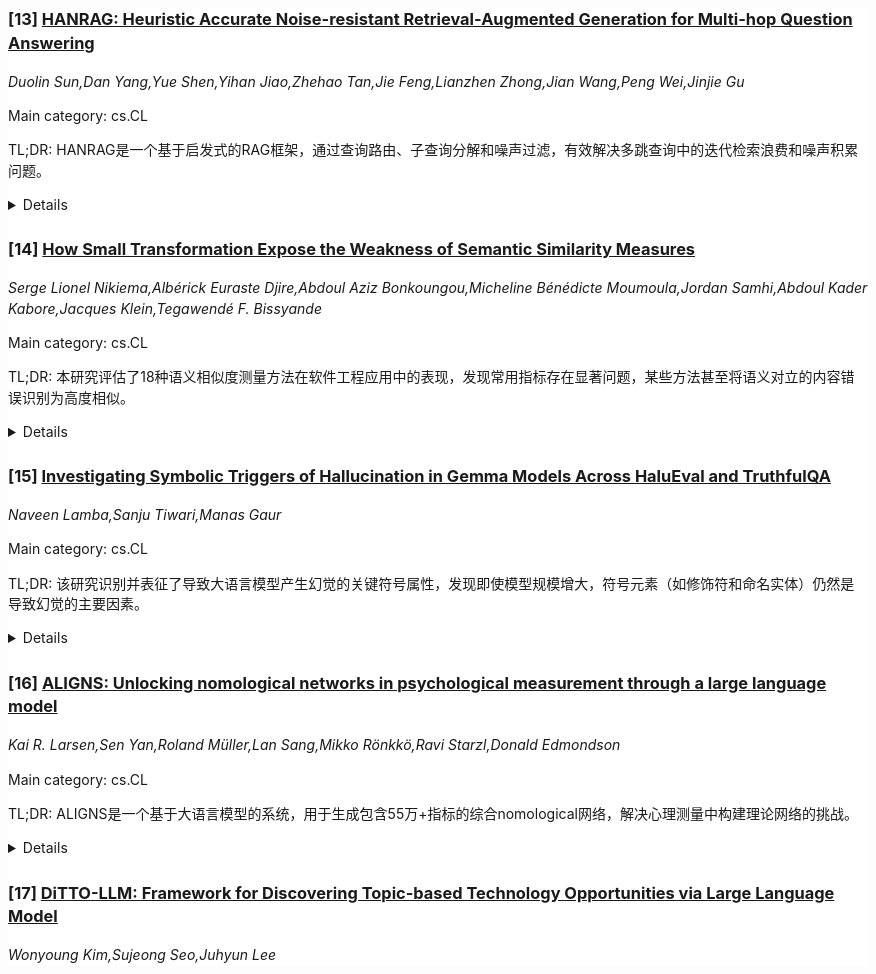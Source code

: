 ### [13] [HANRAG: Heuristic Accurate Noise-resistant Retrieval-Augmented Generation for Multi-hop Question Answering](https://arxiv.org/abs/2509.09713)
*Duolin Sun,Dan Yang,Yue Shen,Yihan Jiao,Zhehao Tan,Jie Feng,Lianzhen Zhong,Jian Wang,Peng Wei,Jinjie Gu*

Main category: cs.CL

TL;DR: HANRAG是一个基于启发式的RAG框架，通过查询路由、子查询分解和噪声过滤，有效解决多跳查询中的迭代检索浪费和噪声积累问题。


<details><summary>Details</summary></details>


### [14] [How Small Transformation Expose the Weakness of Semantic Similarity Measures](https://arxiv.org/abs/2509.09714)
*Serge Lionel Nikiema,Albérick Euraste Djire,Abdoul Aziz Bonkoungou,Micheline Bénédicte Moumoula,Jordan Samhi,Abdoul Kader Kabore,Jacques Klein,Tegawendé F. Bissyande*

Main category: cs.CL

TL;DR: 本研究评估了18种语义相似度测量方法在软件工程应用中的表现，发现常用指标存在显著问题，某些方法甚至将语义对立的内容错误识别为高度相似。


<details><summary>Details</summary></details>


### [15] [Investigating Symbolic Triggers of Hallucination in Gemma Models Across HaluEval and TruthfulQA](https://arxiv.org/abs/2509.09715)
*Naveen Lamba,Sanju Tiwari,Manas Gaur*

Main category: cs.CL

TL;DR: 该研究识别并表征了导致大语言模型产生幻觉的关键符号属性，发现即使模型规模增大，符号元素（如修饰符和命名实体）仍然是导致幻觉的主要因素。


<details><summary>Details</summary></details>


### [16] [ALIGNS: Unlocking nomological networks in psychological measurement through a large language model](https://arxiv.org/abs/2509.09723)
*Kai R. Larsen,Sen Yan,Roland Müller,Lan Sang,Mikko Rönkkö,Ravi Starzl,Donald Edmondson*

Main category: cs.CL

TL;DR: ALIGNS是一个基于大语言模型的系统，用于生成包含55万+指标的综合nomological网络，解决心理测量中构建理论网络的挑战。


<details><summary>Details</summary></details>


### [17] [DiTTO-LLM: Framework for Discovering Topic-based Technology Opportunities via Large Language Model](https://arxiv.org/abs/2509.09724)
*Wonyoung Kim,Sujeong Seo,Juhyun Lee*
